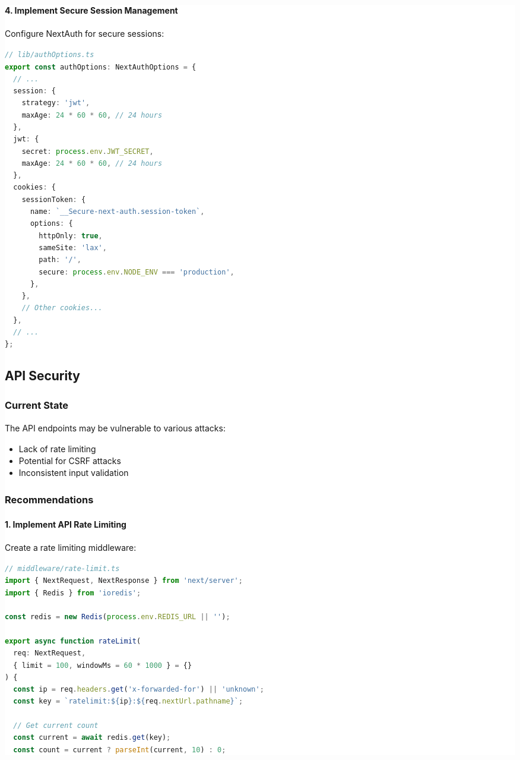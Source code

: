 #### 4. Implement Secure Session Management

Configure NextAuth for secure sessions:

```typescript
// lib/authOptions.ts
export const authOptions: NextAuthOptions = {
  // ...
  session: {
    strategy: 'jwt',
    maxAge: 24 * 60 * 60, // 24 hours
  },
  jwt: {
    secret: process.env.JWT_SECRET,
    maxAge: 24 * 60 * 60, // 24 hours
  },
  cookies: {
    sessionToken: {
      name: `__Secure-next-auth.session-token`,
      options: {
        httpOnly: true,
        sameSite: 'lax',
        path: '/',
        secure: process.env.NODE_ENV === 'production',
      },
    },
    // Other cookies...
  },
  // ...
};
```

## API Security

### Current State

The API endpoints may be vulnerable to various attacks:

- Lack of rate limiting
- Potential for CSRF attacks
- Inconsistent input validation

### Recommendations

#### 1. Implement API Rate Limiting

Create a rate limiting middleware:

```typescript
// middleware/rate-limit.ts
import { NextRequest, NextResponse } from 'next/server';
import { Redis } from 'ioredis';

const redis = new Redis(process.env.REDIS_URL || '');

export async function rateLimit(
  req: NextRequest,
  { limit = 100, windowMs = 60 * 1000 } = {}
) {
  const ip = req.headers.get('x-forwarded-for') || 'unknown';
  const key = `ratelimit:${ip}:${req.nextUrl.pathname}`;
  
  // Get current count
  const current = await redis.get(key);
  const count = current ? parseInt(current, 10) : 0;
```